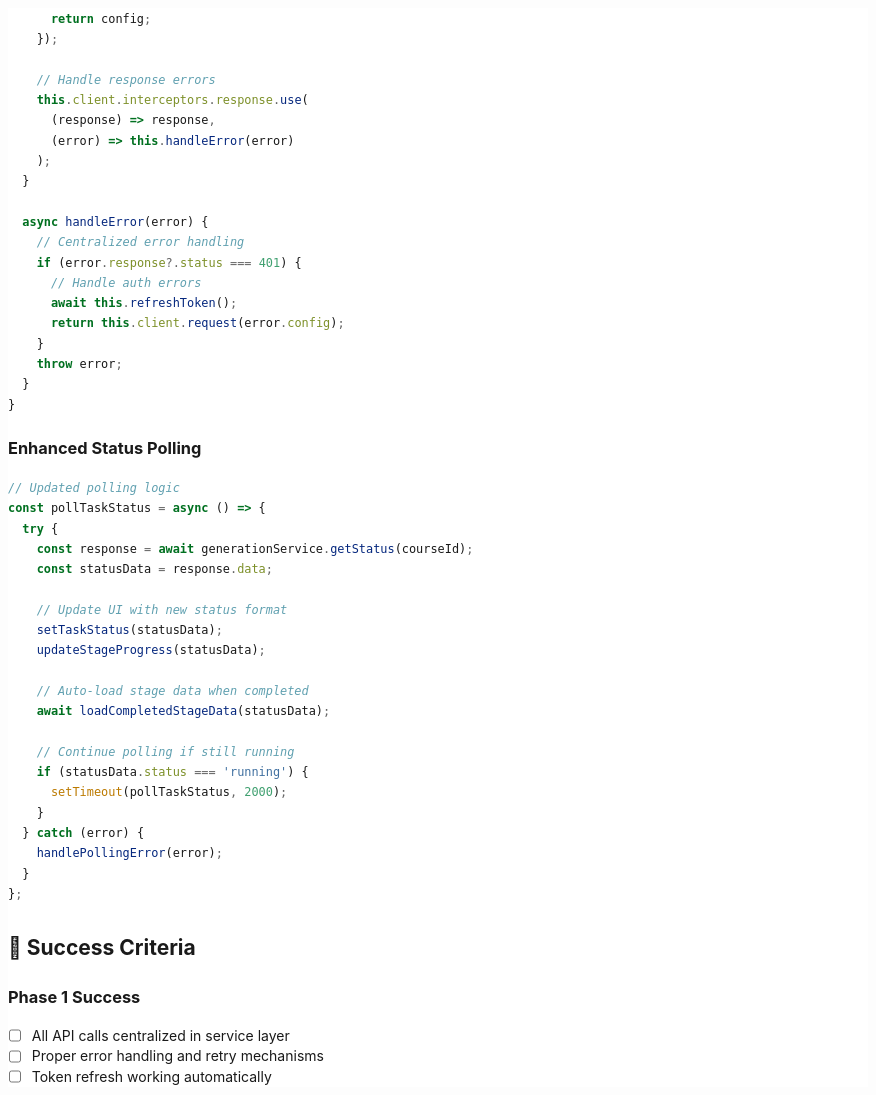 ```javascript
      return config;
    });

    // Handle response errors
    this.client.interceptors.response.use(
      (response) => response,
      (error) => this.handleError(error)
    );
  }

  async handleError(error) {
    // Centralized error handling
    if (error.response?.status === 401) {
      // Handle auth errors
      await this.refreshToken();
      return this.client.request(error.config);
    }
    throw error;
  }
}
```

### Enhanced Status Polling
```javascript
// Updated polling logic
const pollTaskStatus = async () => {
  try {
    const response = await generationService.getStatus(courseId);
    const statusData = response.data;
    
    // Update UI with new status format
    setTaskStatus(statusData);
    updateStageProgress(statusData);
    
    // Auto-load stage data when completed
    await loadCompletedStageData(statusData);
    
    // Continue polling if still running
    if (statusData.status === 'running') {
      setTimeout(pollTaskStatus, 2000);
    }
  } catch (error) {
    handlePollingError(error);
  }
};
```

## 🎯 Success Criteria

### Phase 1 Success
- [ ] All API calls centralized in service layer
- [ ] Proper error handling and retry mechanisms
- [ ] Token refresh working automatically
